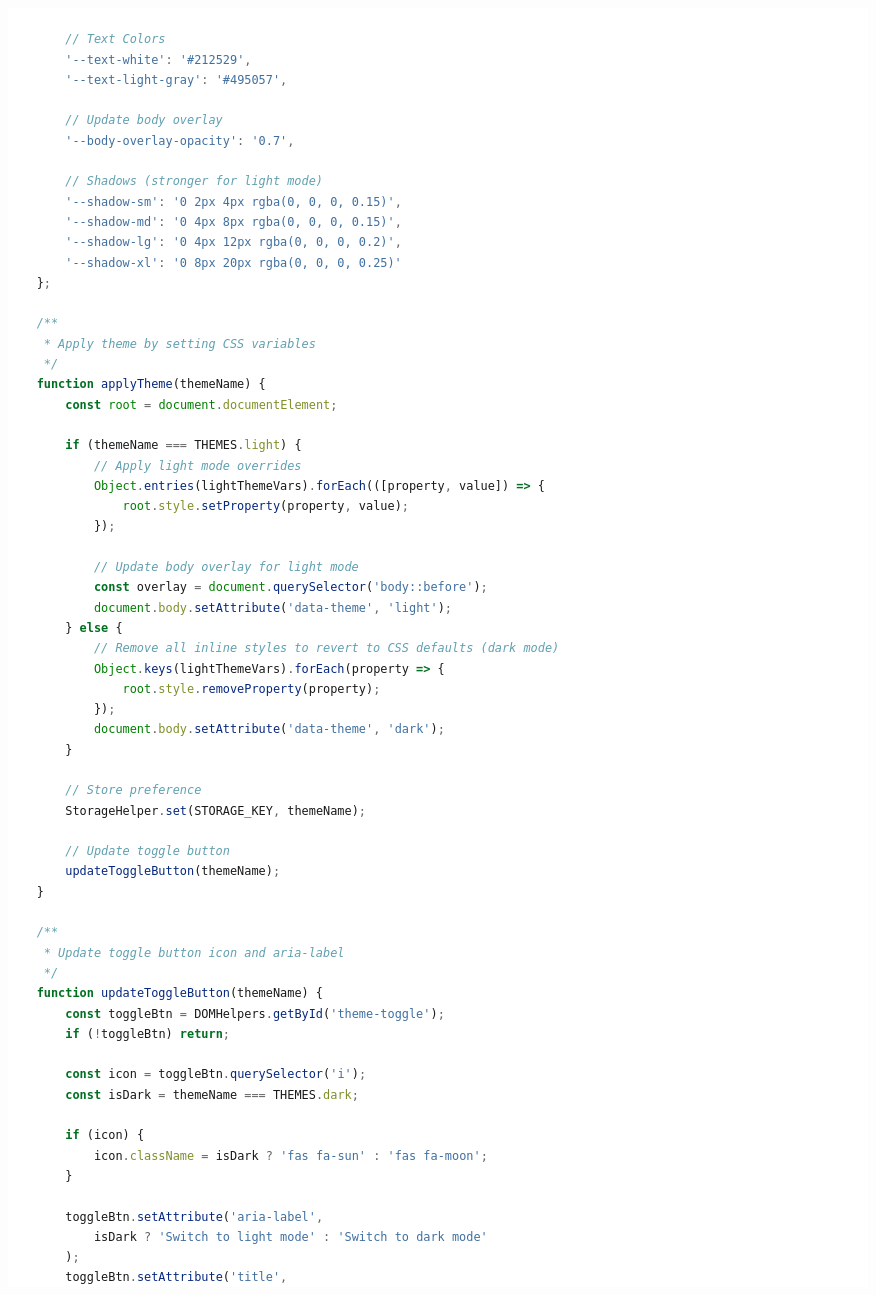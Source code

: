 ```javascript

        // Text Colors
        '--text-white': '#212529',
        '--text-light-gray': '#495057',

        // Update body overlay
        '--body-overlay-opacity': '0.7',

        // Shadows (stronger for light mode)
        '--shadow-sm': '0 2px 4px rgba(0, 0, 0, 0.15)',
        '--shadow-md': '0 4px 8px rgba(0, 0, 0, 0.15)',
        '--shadow-lg': '0 4px 12px rgba(0, 0, 0, 0.2)',
        '--shadow-xl': '0 8px 20px rgba(0, 0, 0, 0.25)'
    };

    /**
     * Apply theme by setting CSS variables
     */
    function applyTheme(themeName) {
        const root = document.documentElement;

        if (themeName === THEMES.light) {
            // Apply light mode overrides
            Object.entries(lightThemeVars).forEach(([property, value]) => {
                root.style.setProperty(property, value);
            });

            // Update body overlay for light mode
            const overlay = document.querySelector('body::before');
            document.body.setAttribute('data-theme', 'light');
        } else {
            // Remove all inline styles to revert to CSS defaults (dark mode)
            Object.keys(lightThemeVars).forEach(property => {
                root.style.removeProperty(property);
            });
            document.body.setAttribute('data-theme', 'dark');
        }

        // Store preference
        StorageHelper.set(STORAGE_KEY, themeName);

        // Update toggle button
        updateToggleButton(themeName);
    }

    /**
     * Update toggle button icon and aria-label
     */
    function updateToggleButton(themeName) {
        const toggleBtn = DOMHelpers.getById('theme-toggle');
        if (!toggleBtn) return;

        const icon = toggleBtn.querySelector('i');
        const isDark = themeName === THEMES.dark;

        if (icon) {
            icon.className = isDark ? 'fas fa-sun' : 'fas fa-moon';
        }

        toggleBtn.setAttribute('aria-label',
            isDark ? 'Switch to light mode' : 'Switch to dark mode'
        );
        toggleBtn.setAttribute('title',
```